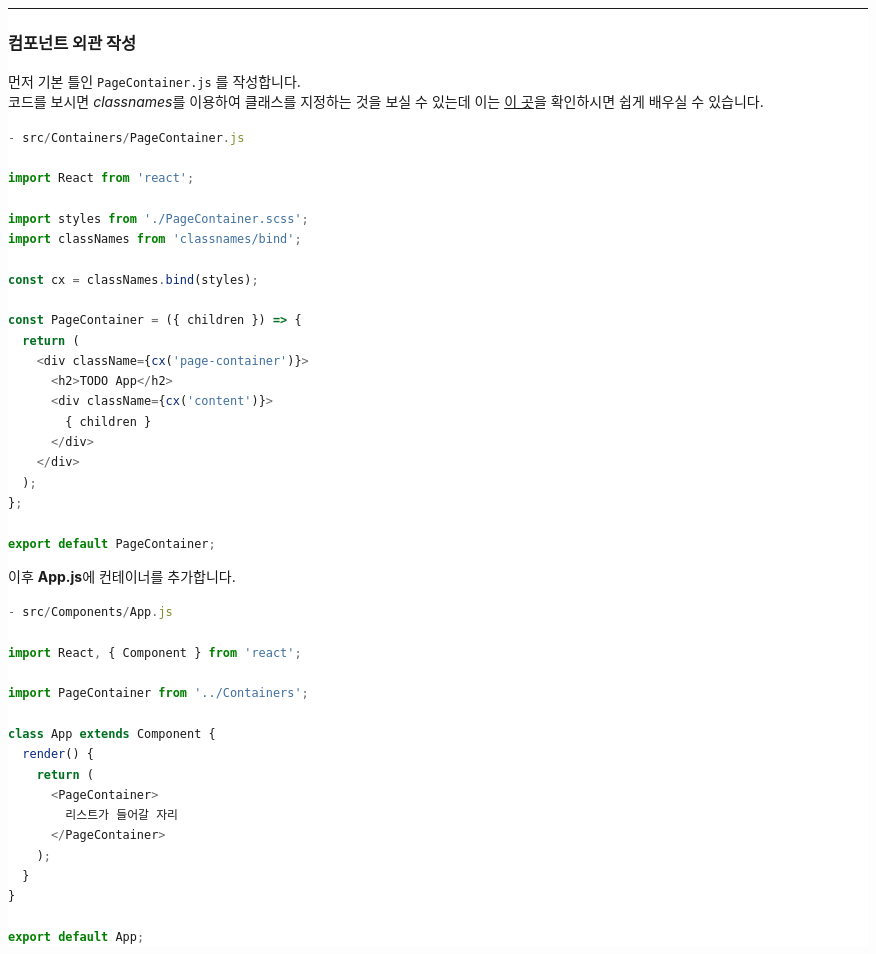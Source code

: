 ***

### 컴포넌트 외관 작성
먼저 기본 틀인 `PageContainer.js` 를 작성합니다.  
코드를 보시면 *classnames*를 이용하여 클래스를 지정하는 것을 보실 수 있는데 이는
<a href="https://github.com/JedWatson/classnames" target="_blank">이 곳</a>을 확인하시면
쉽게 배우실 수 있습니다.

```js
- src/Containers/PageContainer.js

import React from 'react';

import styles from './PageContainer.scss';
import classNames from 'classnames/bind';

const cx = classNames.bind(styles);

const PageContainer = ({ children }) => {
  return (
    <div className={cx('page-container')}>
      <h2>TODO App</h2>
      <div className={cx('content')}>
        { children }
      </div>
    </div>
  );
};

export default PageContainer;
```

이후 **App.js**에 컨테이너를 추가합니다.

```js
- src/Components/App.js

import React, { Component } from 'react';

import PageContainer from '../Containers';

class App extends Component {
  render() {
    return (
      <PageContainer>
        리스트가 들어갈 자리
      </PageContainer>
    );
  }
}

export default App;
```
